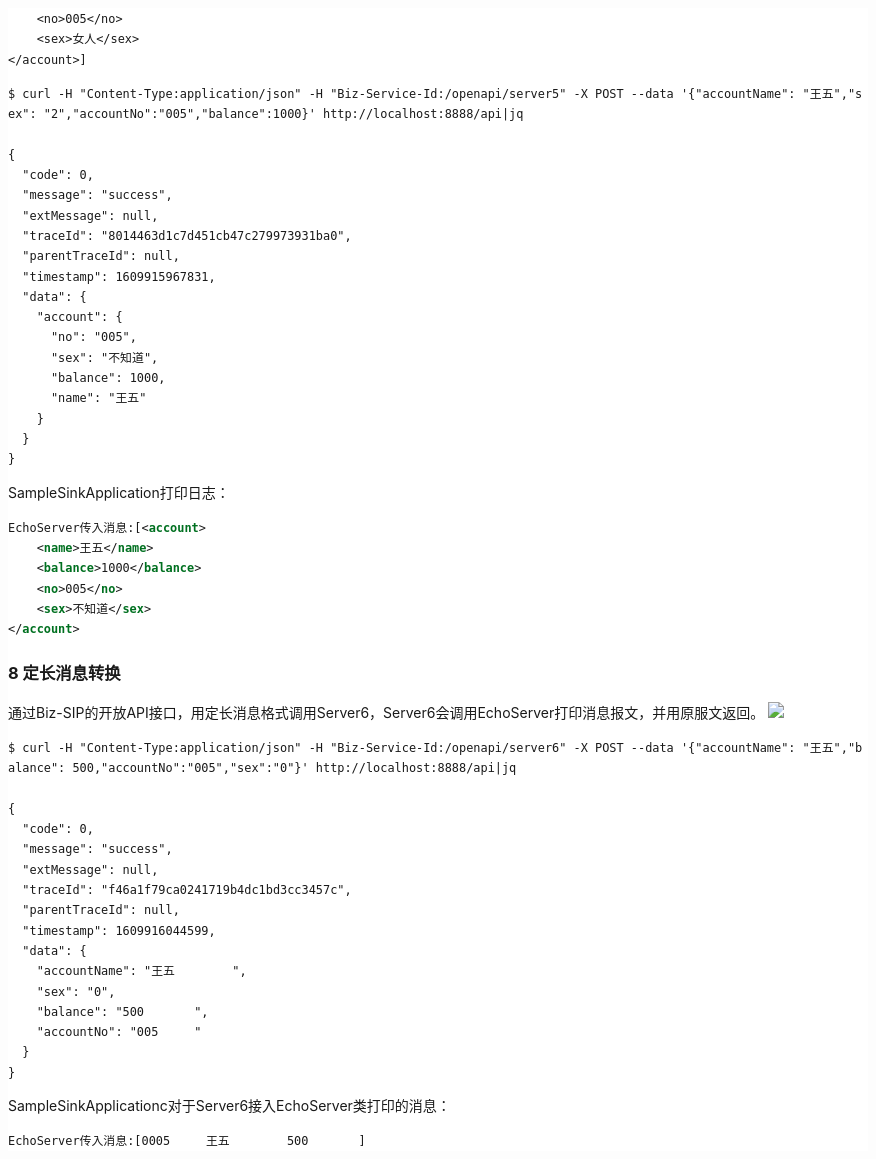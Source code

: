 ```shell
    <no>005</no>
    <sex>女人</sex>
</account>]
```


```shell
$ curl -H "Content-Type:application/json" -H "Biz-Service-Id:/openapi/server5" -X POST --data '{"accountName": "王五","sex": "2","accountNo":"005","balance":1000}' http://localhost:8888/api|jq

{
  "code": 0,
  "message": "success",
  "extMessage": null,
  "traceId": "8014463d1c7d451cb47c279973931ba0",
  "parentTraceId": null,
  "timestamp": 1609915967831,
  "data": {
    "account": {
      "no": "005",
      "sex": "不知道",
      "balance": 1000,
      "name": "王五"
    }
  }
}
```
SampleSinkApplication打印日志：
```xml
EchoServer传入消息:[<account>
    <name>王五</name>
    <balance>1000</balance>
    <no>005</no>
    <sex>不知道</sex>
</account>
```
### 8 定长消息转换
通过Biz-SIP的开放API接口，用定长消息格式调用Server6，Server6会调用EchoServer打印消息报文，并用原服文返回。
![](99b3cddca4737803fc0453b97bea2e9b.svg)

```shell
$ curl -H "Content-Type:application/json" -H "Biz-Service-Id:/openapi/server6" -X POST --data '{"accountName": "王五","balance": 500,"accountNo":"005","sex":"0"}' http://localhost:8888/api|jq

{
  "code": 0,
  "message": "success",
  "extMessage": null,
  "traceId": "f46a1f79ca0241719b4dc1bd3cc3457c",
  "parentTraceId": null,
  "timestamp": 1609916044599,
  "data": {
    "accountName": "王五        ",
    "sex": "0",
    "balance": "500       ",
    "accountNo": "005     "
  }
}

```
SampleSinkApplicationc对于Server6接入EchoServer类打印的消息：
```shell
EchoServer传入消息:[0005     王五        500       ]
```